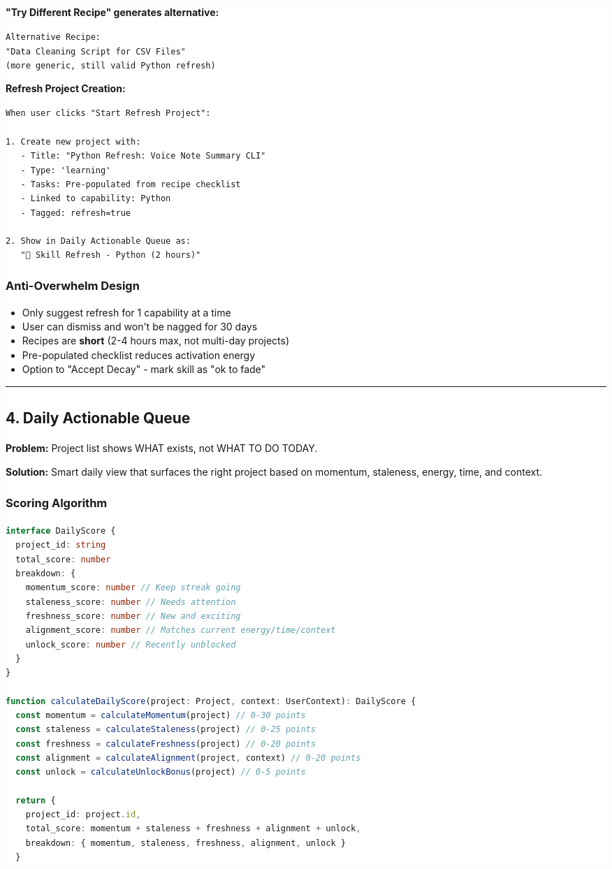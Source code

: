 
**"Try Different Recipe" generates alternative:**
```
Alternative Recipe:
"Data Cleaning Script for CSV Files"
(more generic, still valid Python refresh)
```

**Refresh Project Creation:**
```
When user clicks "Start Refresh Project":

1. Create new project with:
   - Title: "Python Refresh: Voice Note Summary CLI"
   - Type: 'learning'
   - Tasks: Pre-populated from recipe checklist
   - Linked to capability: Python
   - Tagged: refresh=true

2. Show in Daily Actionable Queue as:
   "🔧 Skill Refresh - Python (2 hours)"
```

### Anti-Overwhelm Design
- Only suggest refresh for 1 capability at a time
- User can dismiss and won't be nagged for 30 days
- Recipes are **short** (2-4 hours max, not multi-day projects)
- Pre-populated checklist reduces activation energy
- Option to "Accept Decay" - mark skill as "ok to fade"

---

## 4. Daily Actionable Queue

**Problem:** Project list shows WHAT exists, not WHAT TO DO TODAY.

**Solution:** Smart daily view that surfaces the right project based on momentum, staleness, energy, time, and context.

### Scoring Algorithm

```typescript
interface DailyScore {
  project_id: string
  total_score: number
  breakdown: {
    momentum_score: number // Keep streak going
    staleness_score: number // Needs attention
    freshness_score: number // New and exciting
    alignment_score: number // Matches current energy/time/context
    unlock_score: number // Recently unblocked
  }
}

function calculateDailyScore(project: Project, context: UserContext): DailyScore {
  const momentum = calculateMomentum(project) // 0-30 points
  const staleness = calculateStaleness(project) // 0-25 points
  const freshness = calculateFreshness(project) // 0-20 points
  const alignment = calculateAlignment(project, context) // 0-20 points
  const unlock = calculateUnlockBonus(project) // 0-5 points

  return {
    project_id: project.id,
    total_score: momentum + staleness + freshness + alignment + unlock,
    breakdown: { momentum, staleness, freshness, alignment, unlock }
  }
```